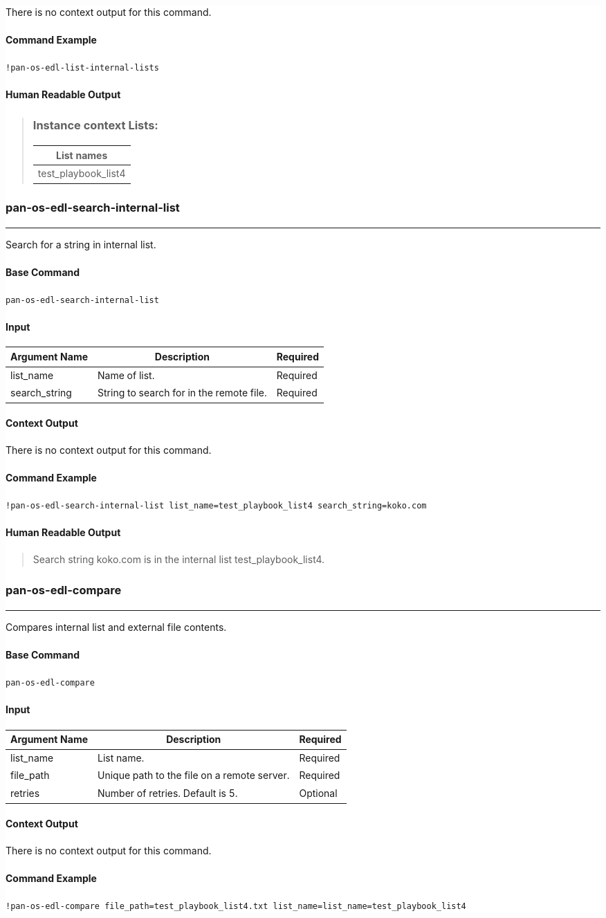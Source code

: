 There is no context output for this command.

#### Command Example
```!pan-os-edl-list-internal-lists```

#### Human Readable Output

>### Instance context Lists:
>|List names|
>|---|
>| test_playbook_list4 |


### pan-os-edl-search-internal-list
***
Search for a string in internal list.


#### Base Command

`pan-os-edl-search-internal-list`
#### Input

| **Argument Name** | **Description** | **Required** |
| --- | --- | --- |
| list_name | Name of list. | Required | 
| search_string | String to search for in the remote file. | Required | 


#### Context Output

There is no context output for this command.

#### Command Example
```!pan-os-edl-search-internal-list list_name=test_playbook_list4 search_string=koko.com```

#### Human Readable Output

>Search string koko.com is in the internal list test_playbook_list4.

### pan-os-edl-compare
***
Compares internal list and external file contents.


#### Base Command

`pan-os-edl-compare`
#### Input

| **Argument Name** | **Description** | **Required** |
| --- | --- | --- |
| list_name | List name. | Required | 
| file_path | Unique path to the file on a remote server. | Required | 
| retries | Number of retries. Default is 5. | Optional | 


#### Context Output

There is no context output for this command.

#### Command Example
```!pan-os-edl-compare file_path=test_playbook_list4.txt list_name=list_name=test_playbook_list4```

```
